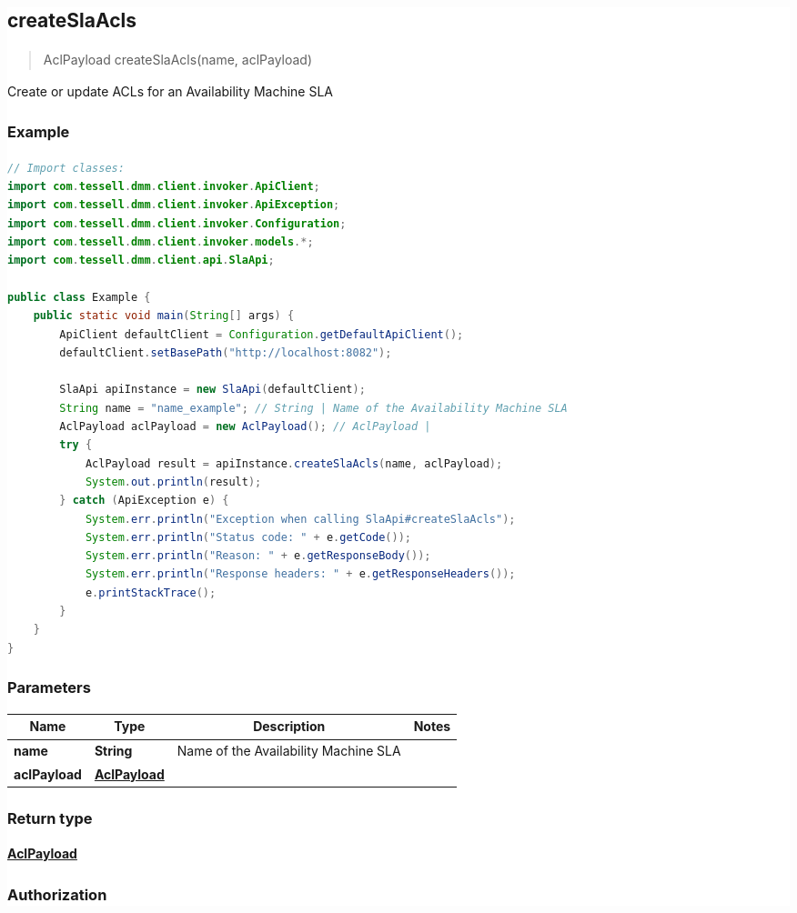 
## createSlaAcls

> AclPayload createSlaAcls(name, aclPayload)

Create or update ACLs for an Availability Machine SLA

### Example

```java
// Import classes:
import com.tessell.dmm.client.invoker.ApiClient;
import com.tessell.dmm.client.invoker.ApiException;
import com.tessell.dmm.client.invoker.Configuration;
import com.tessell.dmm.client.invoker.models.*;
import com.tessell.dmm.client.api.SlaApi;

public class Example {
    public static void main(String[] args) {
        ApiClient defaultClient = Configuration.getDefaultApiClient();
        defaultClient.setBasePath("http://localhost:8082");

        SlaApi apiInstance = new SlaApi(defaultClient);
        String name = "name_example"; // String | Name of the Availability Machine SLA
        AclPayload aclPayload = new AclPayload(); // AclPayload | 
        try {
            AclPayload result = apiInstance.createSlaAcls(name, aclPayload);
            System.out.println(result);
        } catch (ApiException e) {
            System.err.println("Exception when calling SlaApi#createSlaAcls");
            System.err.println("Status code: " + e.getCode());
            System.err.println("Reason: " + e.getResponseBody());
            System.err.println("Response headers: " + e.getResponseHeaders());
            e.printStackTrace();
        }
    }
}
```

### Parameters


Name | Type | Description  | Notes
------------- | ------------- | ------------- | -------------
 **name** | **String**| Name of the Availability Machine SLA |
 **aclPayload** | [**AclPayload**](AclPayload.md)|  |

### Return type

[**AclPayload**](AclPayload.md)

### Authorization
